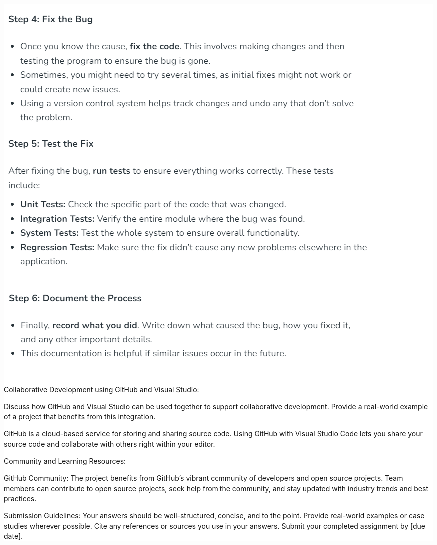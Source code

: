 ![alt text](image-34.png)
![alt text](image-35.png)

Collaborative Development using GitHub and Visual Studio:

Discuss how GitHub and Visual Studio can be used together to support collaborative development. Provide a real-world example of a project that benefits from this integration.

GitHub is a cloud-based service for storing and sharing source code. Using GitHub with Visual Studio Code lets you share your source code and collaborate with others right within your editor.

Community and Learning Resources:

GitHub Community: The project benefits from GitHub’s vibrant community of developers and open source projects. Team members can contribute to open source projects, seek help from the community, and stay updated with industry trends and best practices.

Submission Guidelines:
Your answers should be well-structured, concise, and to the point.
Provide real-world examples or case studies wherever possible.
Cite any references or sources you use in your answers.
Submit your completed assignment by [due date].
